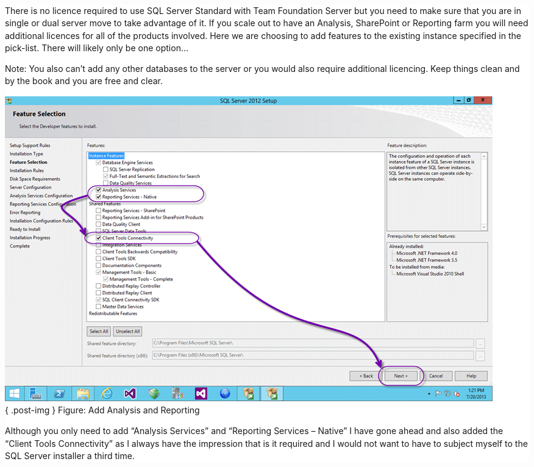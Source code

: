 There is no licence required to use SQL Server Standard with Team Foundation Server but you need to make sure that you are in single or dual server move to take advantage of it. If you scale out to have an Analysis, SharePoint or Reporting farm you will need additional licences for all of the products involved. Here we are choosing to add features to the existing instance specified in the pick-list. There will likely only be one option…

Note: You also can’t add any other databases to the server or you would also require additional licencing. Keep things clean and by the book and you are free and clear.

![image](images/image53-3-3.png "image")  
{ .post-img }
Figure: Add Analysis and Reporting

Although you only need to add “Analysis Services” and “Reporting Services – Native” I have gone ahead and also added the “Client Tools Connectivity” as I always have the impression that is it required and I would not want to have to subject myself to the SQL Server installer a third time.
